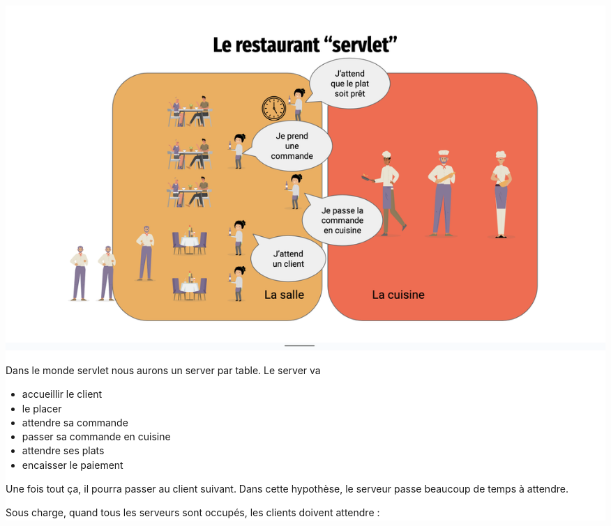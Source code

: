 ![Servlet](./resources/servlet.png "Servlet")

Dans le monde servlet nous aurons un server par table. 
Le server va 
* accueillir le client
* le placer
* attendre sa commande 
* passer sa commande en cuisine 
* attendre ses plats 
* encaisser le paiement 

Une fois tout ça, il pourra passer au client suivant. Dans cette hypothèse, le serveur passe beaucoup de temps à attendre. 

Sous charge, quand tous les serveurs sont occupés, les clients doivent attendre : 
